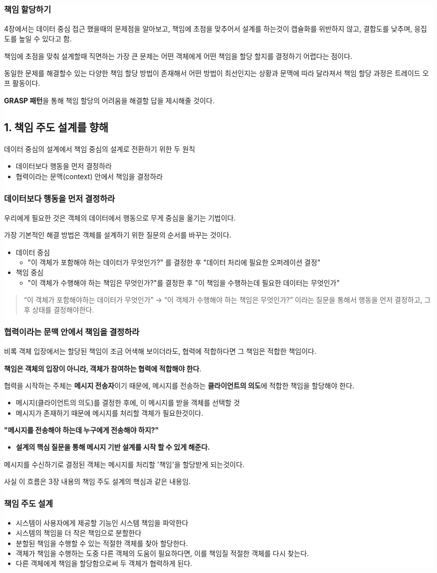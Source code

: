 ### 책임 할당하기

4장에서는 데이터 중심 접근 했을때의 문제점을 알아보고, 책임에 초점을 맞추어서 설계를 하는것이 캡슐화를 위반하지 않고, 결합도를 낮추며, 응집도를 높일 수 있다고 함.

책임에 초점을 맞춰 설계할때 직면하는 가장 큰 문제는 어떤 객체에게 어떤 책임을 할당 할지를 결정하기 어렵다는 점이다.

동일한 문제를 해결할수 있는 다양한 책임 할당 방법이 존재해서 어떤 방법이 최선인지는 상황과 문맥에 따라 달라져서 책임 할당 과정은 트레이드 오프 활동이다.

**GRASP 패턴**을 통해 책임 할당의 어려움을 해결할 답을 제시해줄 것이다.

## **1. 책임 주도 설계를 향해**

데이터 중심의 설계에서 책임 중심의 설계로 전환하기 위한 두 원칙

- 데이터보다 행동을 먼저 결정하라
- 협력이라는 문맥(context) 안에서 책임을 결정하라

### **데이터보다 행동을 먼저 결정하라**

우리에게 필요한 것은 객체의 데이터에서 행동으로 무게 중심을 옮기는 기법이다.

가장 기본적인 해결 방법은 객체를 설계하기 위한 질문의 순서를 바꾸는 것이다.

- 데이터 중심
    - "이 객체가 포함해야 하는 데이터가 무엇인가?" 를 결정한 후 "데이터 처리에 필요한 오퍼레이션 결정"
- 책임 중심
    - "이 객체가 수행해야 하는 책임은 무엇인가?"를 결정한 후 "이 책임을 수행하는데 필요한 데이터는 무엇인가"

> “이 객체가 포함해야하는 데이터가 무엇인가” → “이 객체가 수행해야 하는 책임은 무엇인가?” 이라는 질문을 통해서 행동을 먼저 결정하고, 그 후 상태를 결정해야한다.
>

### **협력이라는 문맥 안에서 책임을 결정하라**

비록 객체 입장에서는 할당된 책임이 조금 어색해 보이더라도, 협력에 적합하다면 그 책임은 적합한 책임이다.

**책임은 객체의 입장이 아니라, 객체가 참여하는 협력에 적합해야 한다**.

협력을 시작하는 주체는 **메시지 전송자**이기 때문에, 메시지를 전송하는 **클라이언트의 의도**에 적합한 책임을 할당해야 한다.

- 메시지(클라이언트의 의도)를 결정한 후에, 이 메시지를 받을 객체를 선택할 것
- 메시지가 존재하기 때문에 메시지를 처리할 객체가 필요한것이다.

**"메시지를 전송해야 하는데 누구에게 전송해야 하지?"**

- **설계의 핵심 질문을 통해 메시지 기반 설계를 시작 할 수 있게 해준다.**

메시지를 수신하기로 결정된 객체는 메시지를 처리할 '책임'을 할당받게 되는것이다.

사실 이 흐름은 3장 내용의 책임 주도 설계의 핵심과 같은 내용임.

### **책임 주도 설계**

- 시스템이 사용자에게 제공할 기능인 시스템 책임을 파악한다
- 시스템의 책임을 더 작은 책임으로 분할한다
- 분할된 책임을 수행할 수 있는 적절한 객체를 찾아 할당한다.
- 객체가 책임을 수행하는 도중 다른 객체의 도움이 필요하다면, 이를 책임질 적절한 객체를 다시 찾는다.
- 다른 객체에게 책임을 할당함으로써 두 객체가 협력하게 된다.
